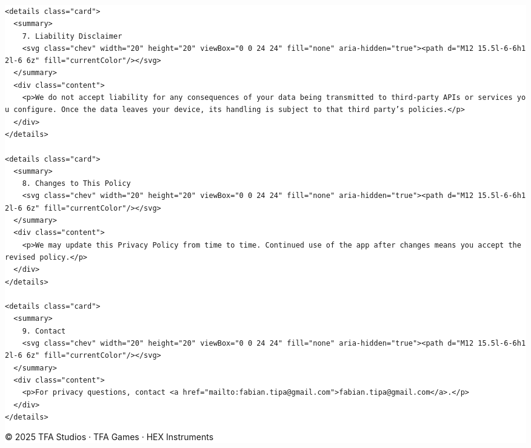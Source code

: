     <details class="card">
      <summary>
        7. Liability Disclaimer
        <svg class="chev" width="20" height="20" viewBox="0 0 24 24" fill="none" aria-hidden="true"><path d="M12 15.5l-6-6h12l-6 6z" fill="currentColor"/></svg>
      </summary>
      <div class="content">
        <p>We do not accept liability for any consequences of your data being transmitted to third‑party APIs or services you configure. Once the data leaves your device, its handling is subject to that third party’s policies.</p>
      </div>
    </details>

    <details class="card">
      <summary>
        8. Changes to This Policy
        <svg class="chev" width="20" height="20" viewBox="0 0 24 24" fill="none" aria-hidden="true"><path d="M12 15.5l-6-6h12l-6 6z" fill="currentColor"/></svg>
      </summary>
      <div class="content">
        <p>We may update this Privacy Policy from time to time. Continued use of the app after changes means you accept the revised policy.</p>
      </div>
    </details>

    <details class="card">
      <summary>
        9. Contact
        <svg class="chev" width="20" height="20" viewBox="0 0 24 24" fill="none" aria-hidden="true"><path d="M12 15.5l-6-6h12l-6 6z" fill="currentColor"/></svg>
      </summary>
      <div class="content">
        <p>For privacy questions, contact <a href="mailto:fabian.tipa@gmail.com">fabian.tipa@gmail.com</a>.</p>
      </div>
    </details>
  </main>

  <footer>
    &copy; 2025 TFA Studios · TFA Games · HEX Instruments
  </footer>

  <script>
    (function(){
      var el = document.getElementById('updated');
      if(el && /Insert Date/i.test(el.textContent)){
        var d = new Date();
        el.textContent = d.toLocaleDateString(undefined, {year:'numeric', month:'short', day:'2-digit'});
      }
    })();
  </script>
</body>
</html>
